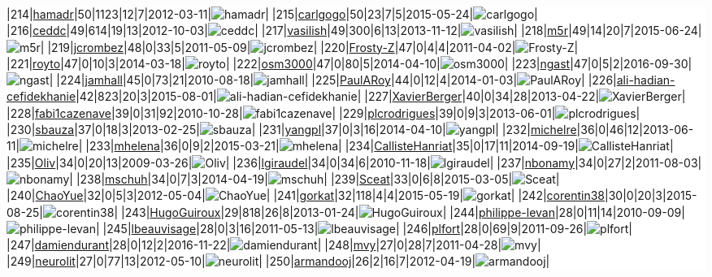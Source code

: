 |214|[hamadr](https://github.com/hamadr)|50|1123|12|7|2012-03-11|![hamadr](https://avatars2.githubusercontent.com/u/1525665)|
|215|[carlgogo](https://github.com/carlgogo)|50|23|7|5|2015-05-24|![carlgogo](https://avatars3.githubusercontent.com/u/12588564)|
|216|[ceddc](https://github.com/ceddc)|49|614|19|13|2012-10-03|![ceddc](https://avatars1.githubusercontent.com/u/2477896)|
|217|[vasilish](https://github.com/vasilish)|49|300|6|13|2013-11-12|![vasilish](https://avatars0.githubusercontent.com/u/5918727)|
|218|[m5r](https://github.com/m5r)|49|14|20|7|2015-06-24|![m5r](https://avatars3.githubusercontent.com/u/13026820)|
|219|[jcrombez](https://github.com/jcrombez)|48|0|33|5|2011-05-09|![jcrombez](https://avatars0.githubusercontent.com/u/777666)|
|220|[Frosty-Z](https://github.com/Frosty-Z)|47|0|4|4|2011-04-02|![Frosty-Z](https://avatars1.githubusercontent.com/u/705663)|
|221|[royto](https://github.com/royto)|47|0|10|3|2014-03-18|![royto](https://avatars2.githubusercontent.com/u/6990995)|
|222|[osm3000](https://github.com/osm3000)|47|0|80|5|2014-04-10|![osm3000](https://avatars2.githubusercontent.com/u/7251789)|
|223|[ngast](https://github.com/ngast)|47|0|5|2|2016-09-30|![ngast](https://avatars2.githubusercontent.com/u/22550454)|
|224|[jamhall](https://github.com/jamhall)|45|0|73|21|2010-08-18|![jamhall](https://avatars3.githubusercontent.com/u/368589)|
|225|[PaulARoy](https://github.com/PaulARoy)|44|0|12|4|2014-01-03|![PaulARoy](https://avatars0.githubusercontent.com/u/6310023)|
|226|[ali-hadian-cefidekhanie](https://github.com/ali-hadian-cefidekhanie)|42|823|20|3|2015-08-01|![ali-hadian-cefidekhanie](https://avatars2.githubusercontent.com/u/13603458)|
|227|[XavierBerger](https://github.com/XavierBerger)|40|0|34|28|2013-04-22|![XavierBerger](https://avatars1.githubusercontent.com/u/4228268)|
|228|[fabi1cazenave](https://github.com/fabi1cazenave)|39|0|31|92|2010-10-28|![fabi1cazenave](https://avatars3.githubusercontent.com/u/457778)|
|229|[plcrodrigues](https://github.com/plcrodrigues)|39|0|9|3|2013-06-01|![plcrodrigues](https://avatars0.githubusercontent.com/u/4588557)|
|230|[sbauza](https://github.com/sbauza)|37|0|18|3|2013-02-25|![sbauza](https://avatars0.githubusercontent.com/u/3694158)|
|231|[yangpl](https://github.com/yangpl)|37|0|3|16|2014-04-10|![yangpl](https://avatars2.githubusercontent.com/u/7255950)|
|232|[michelre](https://github.com/michelre)|36|0|46|12|2013-06-11|![michelre](https://avatars1.githubusercontent.com/u/4672437)|
|233|[mhelena](https://github.com/mhelena)|36|0|9|2|2015-03-21|![mhelena](https://avatars2.githubusercontent.com/u/11591145)|
|234|[CallisteHanriat](https://github.com/CallisteHanriat)|35|0|17|11|2014-09-19|![CallisteHanriat](https://avatars1.githubusercontent.com/u/8838231)|
|235|[Oliv](https://github.com/Oliv)|34|0|20|13|2009-03-26|![Oliv](https://avatars2.githubusercontent.com/u/67400)|
|236|[lgiraudel](https://github.com/lgiraudel)|34|0|34|6|2010-11-18|![lgiraudel](https://avatars3.githubusercontent.com/u/487214)|
|237|[nbonamy](https://github.com/nbonamy)|34|0|27|2|2011-08-03|![nbonamy](https://avatars2.githubusercontent.com/u/956207)|
|238|[mschuh](https://github.com/mschuh)|34|0|7|3|2014-04-19|![mschuh](https://avatars0.githubusercontent.com/u/7342988)|
|239|[Sceat](https://github.com/Sceat)|33|0|6|8|2015-03-05|![Sceat](https://avatars2.githubusercontent.com/u/11330271)|
|240|[ChaoYue](https://github.com/ChaoYue)|32|0|5|3|2012-05-04|![ChaoYue](https://avatars3.githubusercontent.com/u/1706309)|
|241|[gorkat](https://github.com/gorkat)|32|118|4|4|2015-05-19|![gorkat](https://avatars1.githubusercontent.com/u/12508241)|
|242|[corentin38](https://github.com/corentin38)|30|0|20|3|2015-08-25|![corentin38](https://avatars1.githubusercontent.com/u/13957671)|
|243|[HugoGuiroux](https://github.com/HugoGuiroux)|29|818|26|8|2013-01-24|![HugoGuiroux](https://avatars1.githubusercontent.com/u/3373621)|
|244|[philippe-levan](https://github.com/philippe-levan)|28|0|11|14|2010-09-09|![philippe-levan](https://avatars0.githubusercontent.com/u/393066)|
|245|[lbeauvisage](https://github.com/lbeauvisage)|28|0|3|16|2011-05-13|![lbeauvisage](https://avatars1.githubusercontent.com/u/786319)|
|246|[plfort](https://github.com/plfort)|28|0|69|9|2011-09-26|![plfort](https://avatars1.githubusercontent.com/u/1080255)|
|247|[damiendurant](https://github.com/damiendurant)|28|0|12|2|2016-11-22|![damiendurant](https://avatars1.githubusercontent.com/u/23661908)|
|248|[mvy](https://github.com/mvy)|27|0|28|7|2011-04-28|![mvy](https://avatars3.githubusercontent.com/u/757993)|
|249|[neurolit](https://github.com/neurolit)|27|0|77|13|2012-05-10|![neurolit](https://avatars2.githubusercontent.com/u/1727830)|
|250|[armandooj](https://github.com/armandooj)|26|2|16|7|2012-04-19|![armandooj](https://avatars0.githubusercontent.com/u/1657419)|